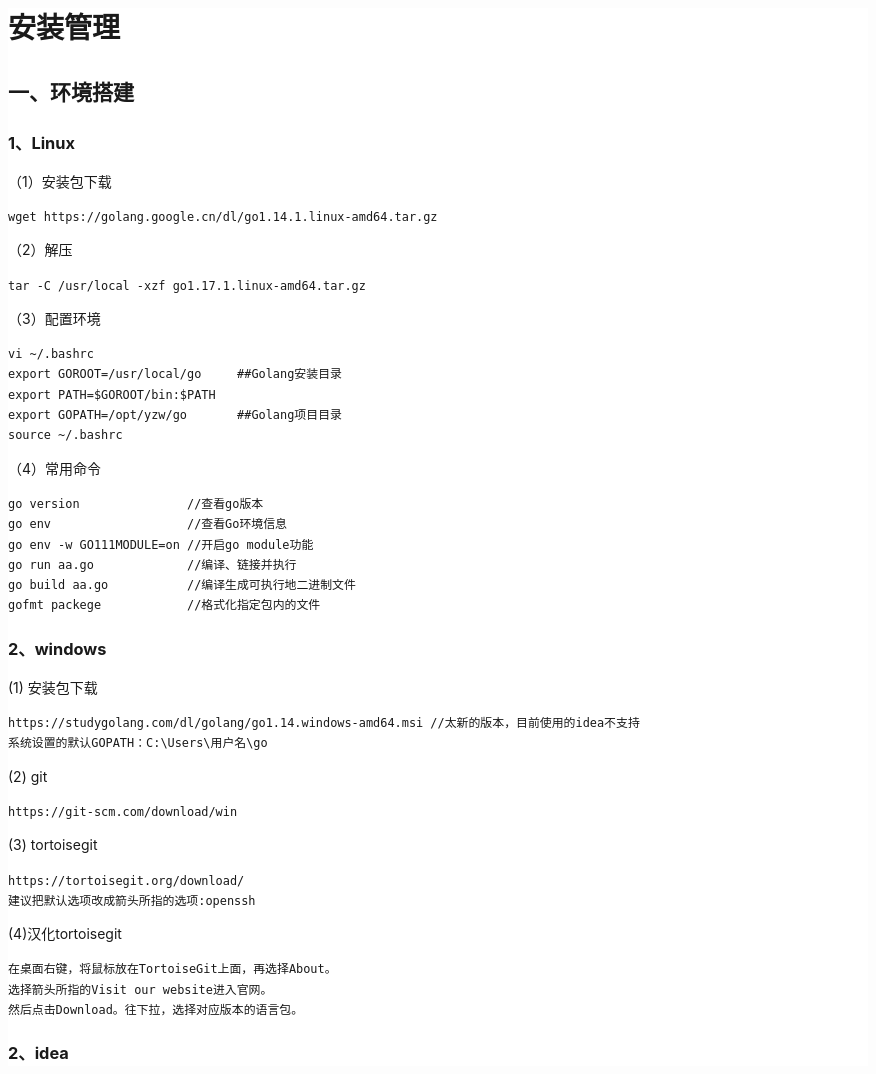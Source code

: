 # 安装管理
## 一、环境搭建

### 1、Linux

（1）安装包下载

```
wget https://golang.google.cn/dl/go1.14.1.linux-amd64.tar.gz
```

（2）解压

```
tar -C /usr/local -xzf go1.17.1.linux-amd64.tar.gz
```

（3）配置环境

```
vi ~/.bashrc
export GOROOT=/usr/local/go     ##Golang安装目录
export PATH=$GOROOT/bin:$PATH	
export GOPATH=/opt/yzw/go  		##Golang项目目录
source ~/.bashrc
```

（4）常用命令

```
go version				 //查看go版本
go env 					 //查看Go环境信息
go env -w GO111MODULE=on //开启go module功能
go run aa.go             //编译、链接并执行
go build aa.go           //编译生成可执行地二进制文件
gofmt packege            //格式化指定包内的文件
```

### 2、windows
(1) 安装包下载
```
https://studygolang.com/dl/golang/go1.14.windows-amd64.msi //太新的版本，目前使用的idea不支持
系统设置的默认GOPATH：C:\Users\用户名\go
```
(2) git
```
https://git-scm.com/download/win
```
(3) tortoisegit
```
https://tortoisegit.org/download/
建议把默认选项改成箭头所指的选项:openssh
```
(4)汉化tortoisegit
```
在桌面右键，将鼠标放在TortoiseGit上面，再选择About。
选择箭头所指的Visit our website进入官网。
然后点击Download。往下拉，选择对应版本的语言包。
```
### 2、idea
